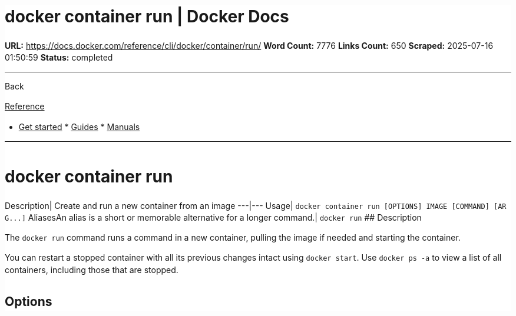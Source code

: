 # docker container run | Docker Docs

**URL:** https://docs.docker.com/reference/cli/docker/container/run/
**Word Count:** 7776
**Links Count:** 650
**Scraped:** 2025-07-16 01:50:59
**Status:** completed

---

Back

[Reference](https://docs.docker.com/reference/)

  * [Get started](https://docs.docker.com/get-started/)   * [Guides](https://docs.docker.com/guides/)   * [Manuals](https://docs.docker.com/manuals/)

* * *

# docker container run

Description| Create and run a new container from an image   ---|---   Usage| `docker container run [OPTIONS] IMAGE [COMMAND] [ARG...]`   AliasesAn alias is a short or memorable alternative for a longer command.| `docker run`      ## Description

The `docker run` command runs a command in a new container, pulling the image if needed and starting the container.

You can restart a stopped container with all its previous changes intact using `docker start`. Use `docker ps -a` to view a list of all containers, including those that are stopped.

## Options
